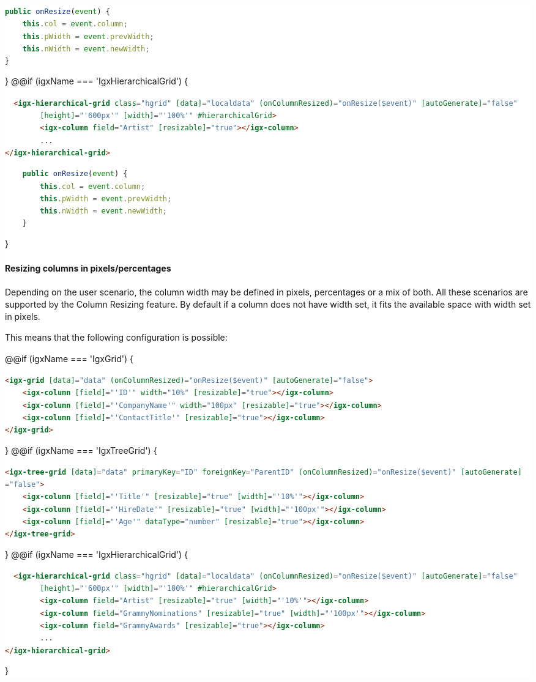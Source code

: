 ```typescript
public onResize(event) {
    this.col = event.column;
    this.pWidth = event.prevWidth;
    this.nWidth = event.newWidth;
}
```
}
@@if (igxName === 'IgxHierarchicalGrid') {
```html
  <igx-hierarchical-grid class="hgrid" [data]="localdata" (onColumnResized)="onResize($event)" [autoGenerate]="false"
        [height]="'600px'" [width]="'100%'" #hierarchicalGrid>
        <igx-column field="Artist" [resizable]="true"></igx-column>
        ...
</igx-hierarchical-grid>
```
```typescript
    public onResize(event) {
        this.col = event.column;
        this.pWidth = event.prevWidth;
        this.nWidth = event.newWidth;
    }
```
}

#### Resizing columns in pixels/percentages

Depending on the user scenario, the column width may be defined in pixels, percentages or a mix of both. All these scenarios are supported by the Column Resizing feature. By default if a column does not have width set, it fits the available space with width set in pixels.

This means that the following configuration is possible:

@@if (igxName === 'IgxGrid') {
```html
<igx-grid [data]="data" (onColumnResized)="onResize($event)" [autoGenerate]="false">
    <igx-column [field]="'ID'" width="10%" [resizable]="true"></igx-column>
    <igx-column [field]="'CompanyName'" width="100px" [resizable]="true"></igx-column>
    <igx-column [field]="'ContactTitle'" [resizable]="true"></igx-column>
</igx-grid>
```
}
@@if (igxName === 'IgxTreeGrid') {
```html
<igx-tree-grid [data]="data" primaryKey="ID" foreignKey="ParentID" (onColumnResized)="onResize($event)" [autoGenerate]="false">
    <igx-column [field]="'Title'" [resizable]="true" [width]="'10%'"></igx-column>
    <igx-column [field]="'HireDate'" [resizable]="true" [width]="'100px'"></igx-column>
    <igx-column [field]="'Age'" dataType="number" [resizable]="true"></igx-column>
</igx-tree-grid>
```
}
@@if (igxName === 'IgxHierarchicalGrid') {
```html
  <igx-hierarchical-grid class="hgrid" [data]="localdata" (onColumnResized)="onResize($event)" [autoGenerate]="false"
        [height]="'600px'" [width]="'100%'" #hierarchicalGrid>
        <igx-column field="Artist" [resizable]="true" [width]="'10%'"></igx-column>
        <igx-column field="GrammyNominations" [resizable]="true" [width]="'100px'"></igx-column>
        <igx-column field="GrammyAwards" [resizable]="true"></igx-column>
        ...
</igx-hierarchical-grid>
```
}
